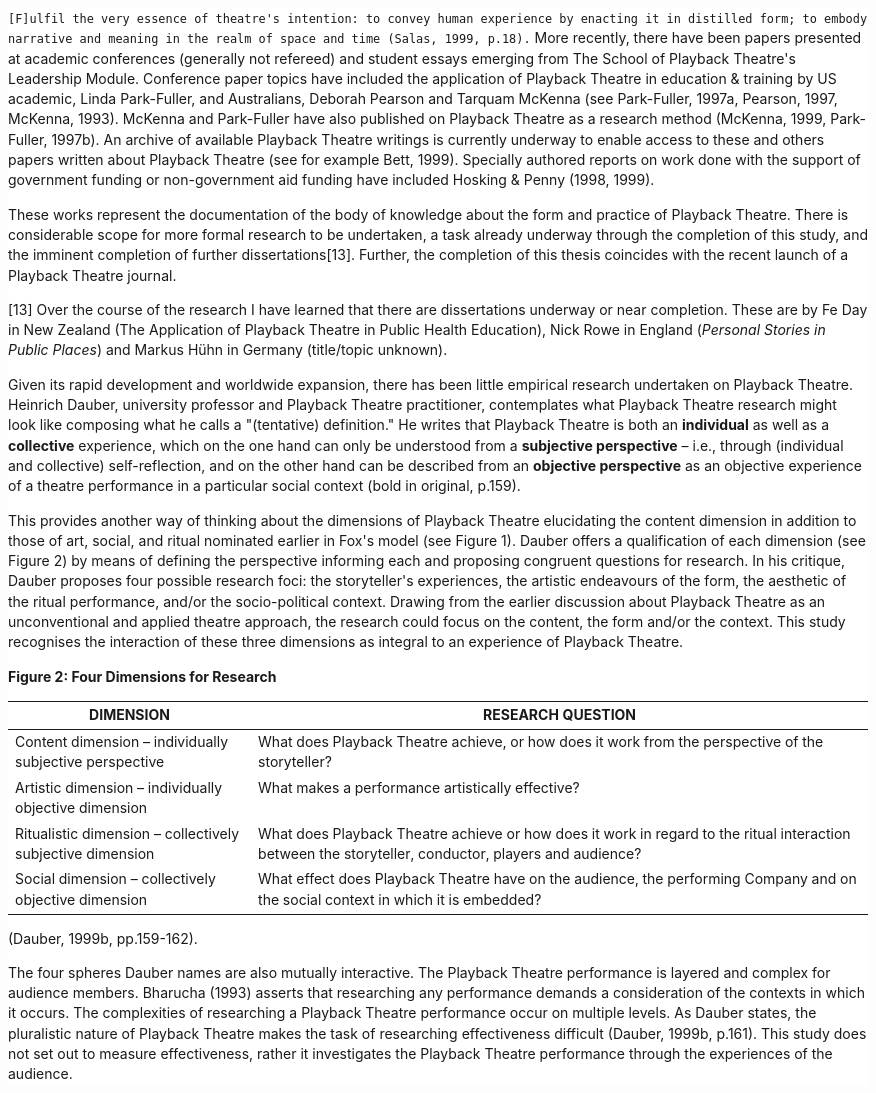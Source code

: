 ```[F]ulfil the very essence of theatre's intention: to convey human experience by enacting it in distilled form; to embody narrative and meaning in the realm of space and time (Salas, 1999, p.18).```
More recently, there have been papers presented at academic conferences (generally not refereed) and student essays emerging from The School of Playback Theatre's Leadership Module. Conference paper topics have included the application of Playback Theatre in education & training by US academic, Linda Park-Fuller, and Australians, Deborah Pearson and Tarquam McKenna (see Park-Fuller, 1997a, Pearson, 1997, McKenna, 1993). McKenna and Park-Fuller have also published on Playback Theatre as a research method (McKenna, 1999, Park-Fuller, 1997b). An archive of available Playback Theatre writings is currently underway to enable access to these and others papers written about Playback Theatre (see for example Bett, 1999). Specially authored reports on work done with the support of government funding or non-government aid funding have included Hosking & Penny (1998, 1999).

These works represent the documentation of the body of knowledge about the form and practice of Playback Theatre. There is considerable scope for more formal research to be undertaken, a task already underway through the completion of this study, and the imminent completion of further dissertations[13]. Further, the completion of this thesis coincides with the recent launch of a Playback Theatre journal.

[13] Over the course of the research I have learned that there are dissertations underway or near completion. These are by Fe Day in New Zealand (The Application of Playback Theatre in Public Health Education), Nick Rowe in England (*Personal Stories in Public Places*) and Markus Hühn in Germany (title/topic unknown).

Given its rapid development and worldwide expansion, there has been little empirical research undertaken on Playback Theatre. Heinrich Dauber, university professor and Playback Theatre practitioner, contemplates what Playback Theatre research might look like composing what he calls a "(tentative) definition." He writes that Playback Theatre is both an **individual** as well as a **collective** experience, which on the one hand can only be understood from a **subjective perspective** – i.e., through (individual and collective) self-reflection, and on the other hand can be described from an **objective perspective** as an objective experience of a theatre performance in a particular social context (bold in original, p.159).

This provides another way of thinking about the dimensions of Playback Theatre elucidating the content dimension in addition to those of art, social, and ritual nominated earlier in Fox's model (see Figure 1). Dauber offers a qualification of each dimension (see Figure 2) by means of defining the perspective informing each and proposing congruent questions for research. In his critique, Dauber proposes four possible research foci: the storyteller's experiences, the artistic endeavours of the form, the aesthetic of the ritual performance, and/or the socio-political context. Drawing from the earlier discussion about Playback Theatre as an unconventional and applied theatre approach, the research could focus on the content, the form and/or the context. This study recognises the interaction of these three dimensions as integral to an experience of Playback Theatre.

**Figure 2: Four Dimensions for Research**

| DIMENSION | RESEARCH QUESTION |
| --- | --- |
| Content dimension – individually subjective perspective | What does Playback Theatre achieve, or how does it work from the perspective of the storyteller? |
| Artistic dimension – individually objective dimension | What makes a performance artistically effective? |
| Ritualistic dimension – collectively subjective dimension | What does Playback Theatre achieve or how does it work in regard to the ritual interaction between the storyteller, conductor, players and audience? |
| Social dimension – collectively objective dimension | What effect does Playback Theatre have on the audience, the performing Company and on the social context in which it is embedded? |

(Dauber, 1999b, pp.159-162).

The four spheres Dauber names are also mutually interactive. The Playback Theatre performance is layered and complex for audience members. Bharucha (1993) asserts that researching any performance demands a consideration of the contexts in which it occurs. The complexities of researching a Playback Theatre performance occur on multiple levels. As Dauber states, the pluralistic nature of Playback Theatre makes the task of researching effectiveness difficult (Dauber, 1999b, p.161). This study does not set out to measure effectiveness, rather it investigates the Playback Theatre performance through the experiences of the audience.
```